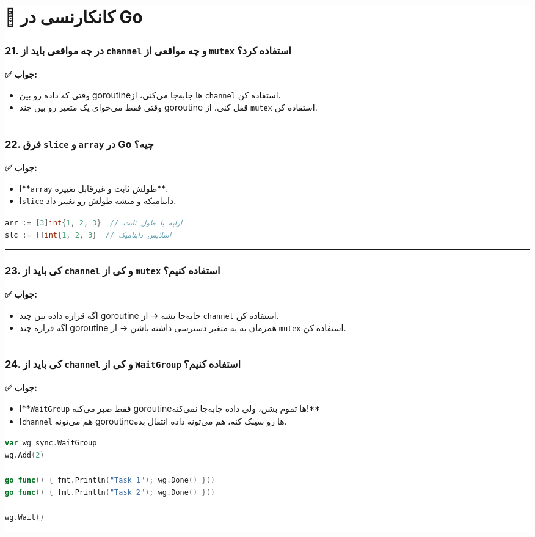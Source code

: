 
# 🔹 کانکارنسی در Go

### 21. در چه مواقعی باید از `channel` و چه مواقعی از `mutex` استفاده کرد؟

**✅ جواب:**

- وقتی که داده رو بین goroutineها جابه‌جا می‌کنی، از `channel` استفاده کن.
- وقتی فقط می‌خوای یک متغیر رو بین چند goroutine قفل کنی، از `mutex` استفاده کن.

---

### 22. فرق `slice` و `array` در Go چیه؟

**✅ جواب:**

- ا**`array` طولش ثابت و غیرقابل تغییره**.
- ا`slice` داینامیکه و میشه طولش رو تغییر داد.

```go
arr := [3]int{1, 2, 3}  // آرایه با طول ثابت
slc := []int{1, 2, 3}  // اسلایس داینامیک
```

---

### 23. کی باید از `channel` و کی از `mutex` استفاده کنیم؟

**✅ جواب:**

- اگه قراره داده بین چند goroutine جابه‌جا بشه → از `channel` استفاده کن.
- اگه قراره چند goroutine همزمان به یه متغیر دسترسی داشته باشن → از `mutex` استفاده کن.

---

### 24. کی باید از `channel` و کی از `WaitGroup` استفاده کنیم؟

**✅ جواب:**

- ا**`WaitGroup` فقط صبر می‌کنه goroutineها تموم بشن، ولی داده جابه‌جا نمی‌کنه!**
- ا`channel` هم می‌تونه goroutineها رو سینک کنه، هم می‌تونه داده انتقال بده.

```go
var wg sync.WaitGroup
wg.Add(2)

go func() { fmt.Println("Task 1"); wg.Done() }()
go func() { fmt.Println("Task 2"); wg.Done() }()

wg.Wait()
```

---
